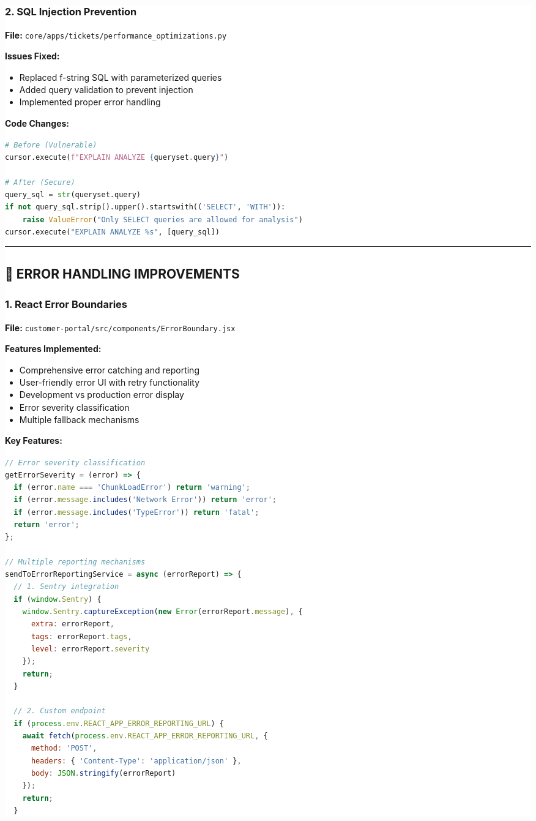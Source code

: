 ### **2. SQL Injection Prevention**
**File:** `core/apps/tickets/performance_optimizations.py`

**Issues Fixed:**
- Replaced f-string SQL with parameterized queries
- Added query validation to prevent injection
- Implemented proper error handling

**Code Changes:**
```python
# Before (Vulnerable)
cursor.execute(f"EXPLAIN ANALYZE {queryset.query}")

# After (Secure)
query_sql = str(queryset.query)
if not query_sql.strip().upper().startswith(('SELECT', 'WITH')):
    raise ValueError("Only SELECT queries are allowed for analysis")
cursor.execute("EXPLAIN ANALYZE %s", [query_sql])
```

---

## 🚨 **ERROR HANDLING IMPROVEMENTS**

### **1. React Error Boundaries**
**File:** `customer-portal/src/components/ErrorBoundary.jsx`

**Features Implemented:**
- Comprehensive error catching and reporting
- User-friendly error UI with retry functionality
- Development vs production error display
- Error severity classification
- Multiple fallback mechanisms

**Key Features:**
```javascript
// Error severity classification
getErrorSeverity = (error) => {
  if (error.name === 'ChunkLoadError') return 'warning';
  if (error.message.includes('Network Error')) return 'error';
  if (error.message.includes('TypeError')) return 'fatal';
  return 'error';
};

// Multiple reporting mechanisms
sendToErrorReportingService = async (errorReport) => {
  // 1. Sentry integration
  if (window.Sentry) {
    window.Sentry.captureException(new Error(errorReport.message), {
      extra: errorReport,
      tags: errorReport.tags,
      level: errorReport.severity
    });
    return;
  }
  
  // 2. Custom endpoint
  if (process.env.REACT_APP_ERROR_REPORTING_URL) {
    await fetch(process.env.REACT_APP_ERROR_REPORTING_URL, {
      method: 'POST',
      headers: { 'Content-Type': 'application/json' },
      body: JSON.stringify(errorReport)
    });
    return;
  }
```